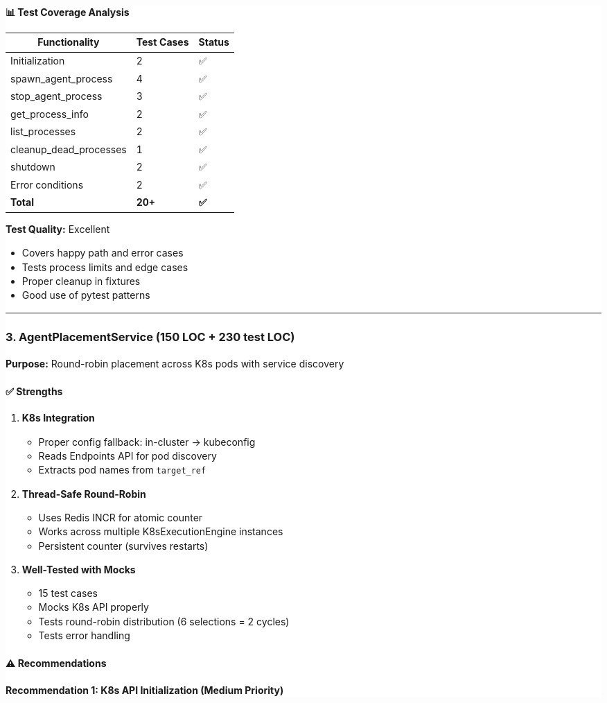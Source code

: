 #### 📊 Test Coverage Analysis

| Functionality | Test Cases | Status |
|---------------|------------|--------|
| Initialization | 2 | ✅ |
| spawn_agent_process | 4 | ✅ |
| stop_agent_process | 3 | ✅ |
| get_process_info | 2 | ✅ |
| list_processes | 2 | ✅ |
| cleanup_dead_processes | 1 | ✅ |
| shutdown | 2 | ✅ |
| Error conditions | 2 | ✅ |
| **Total** | **20+** | **✅** |

**Test Quality:** Excellent
- Covers happy path and error cases
- Tests process limits and edge cases
- Proper cleanup in fixtures
- Good use of pytest patterns

---

### 3. AgentPlacementService (150 LOC + 230 test LOC)

**Purpose:** Round-robin placement across K8s pods with service discovery

#### ✅ Strengths

1. **K8s Integration**
   - Proper config fallback: in-cluster → kubeconfig
   - Reads Endpoints API for pod discovery
   - Extracts pod names from `target_ref`

2. **Thread-Safe Round-Robin**
   - Uses Redis INCR for atomic counter
   - Works across multiple K8sExecutionEngine instances
   - Persistent counter (survives restarts)

3. **Well-Tested with Mocks**
   - 15 test cases
   - Mocks K8s API properly
   - Tests round-robin distribution (6 selections = 2 cycles)
   - Tests error handling

#### ⚠️ Recommendations

**Recommendation 1: K8s API Initialization (Medium Priority)**

